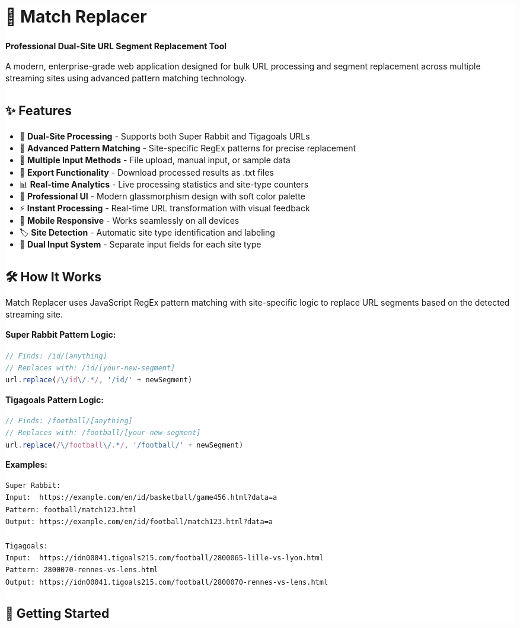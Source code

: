 # 🔗 Match Replacer

**Professional Dual-Site URL Segment Replacement Tool**

A modern, enterprise-grade web application designed for bulk URL processing and segment replacement across multiple streaming sites using advanced pattern matching technology.

## ✨ Features

- 🚀 **Dual-Site Processing** - Supports both Super Rabbit and Tigagoals URLs
- 🎯 **Advanced Pattern Matching** - Site-specific RegEx patterns for precise replacement
- 📁 **Multiple Input Methods** - File upload, manual input, or sample data
- 💾 **Export Functionality** - Download processed results as .txt files
- 📊 **Real-time Analytics** - Live processing statistics and site-type counters
- 🎨 **Professional UI** - Modern glassmorphism design with soft color palette
- ⚡ **Instant Processing** - Real-time URL transformation with visual feedback
- 📱 **Mobile Responsive** - Works seamlessly on all devices
- 🏷️ **Site Detection** - Automatic site type identification and labeling
- 🔧 **Dual Input System** - Separate input fields for each site type

## 🛠️ How It Works

Match Replacer uses JavaScript RegEx pattern matching with site-specific logic to replace URL segments based on the detected streaming site.

**Super Rabbit Pattern Logic:**
```javascript
// Finds: /id/[anything]
// Replaces with: /id/[your-new-segment]
url.replace(/\/id\/.*/, '/id/' + newSegment)
```

**Tigagoals Pattern Logic:**
```javascript
// Finds: /football/[anything]
// Replaces with: /football/[your-new-segment]
url.replace(/\/football\/.*/, '/football/' + newSegment)
```

**Examples:**
```
Super Rabbit:
Input:  https://example.com/en/id/basketball/game456.html?data=a
Pattern: football/match123.html
Output: https://example.com/en/id/football/match123.html?data=a

Tigagoals:
Input:  https://idn00041.tigoals215.com/football/2800065-lille-vs-lyon.html
Pattern: 2800070-rennes-vs-lens.html
Output: https://idn00041.tigoals215.com/football/2800070-rennes-vs-lens.html
```

## 🚀 Getting Started
